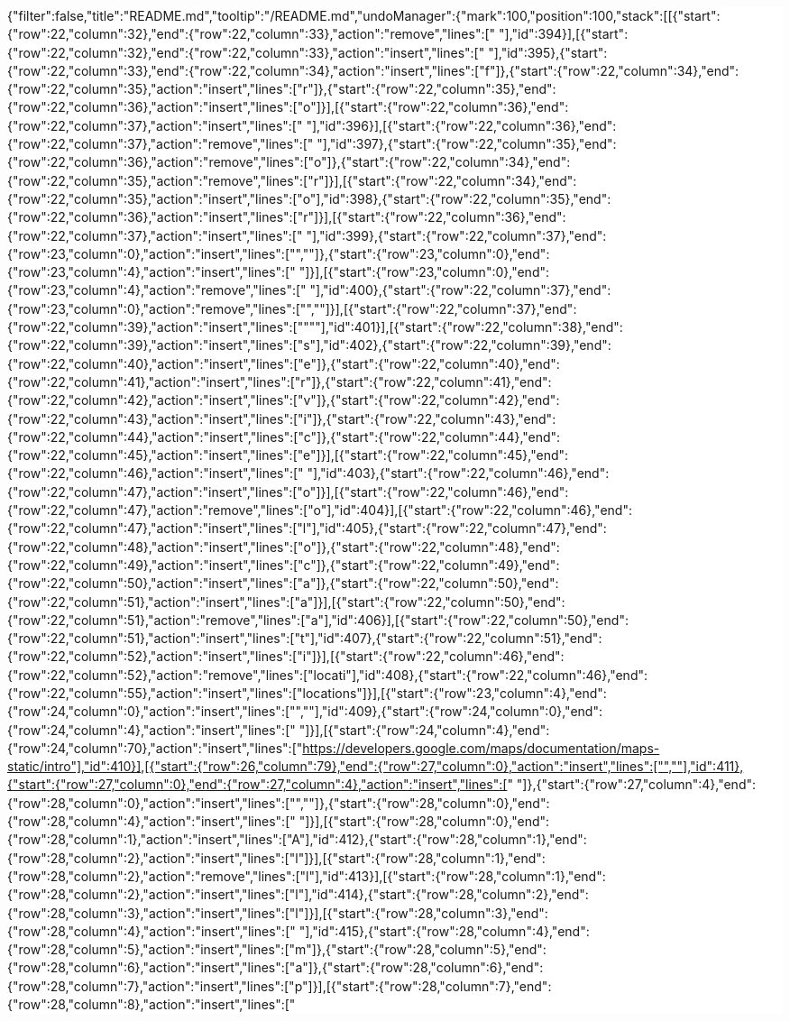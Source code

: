 {"filter":false,"title":"README.md","tooltip":"/README.md","undoManager":{"mark":100,"position":100,"stack":[[{"start":{"row":22,"column":32},"end":{"row":22,"column":33},"action":"remove","lines":[" "],"id":394}],[{"start":{"row":22,"column":32},"end":{"row":22,"column":33},"action":"insert","lines":[" "],"id":395},{"start":{"row":22,"column":33},"end":{"row":22,"column":34},"action":"insert","lines":["f"]},{"start":{"row":22,"column":34},"end":{"row":22,"column":35},"action":"insert","lines":["r"]},{"start":{"row":22,"column":35},"end":{"row":22,"column":36},"action":"insert","lines":["o"]}],[{"start":{"row":22,"column":36},"end":{"row":22,"column":37},"action":"insert","lines":[" "],"id":396}],[{"start":{"row":22,"column":36},"end":{"row":22,"column":37},"action":"remove","lines":[" "],"id":397},{"start":{"row":22,"column":35},"end":{"row":22,"column":36},"action":"remove","lines":["o"]},{"start":{"row":22,"column":34},"end":{"row":22,"column":35},"action":"remove","lines":["r"]}],[{"start":{"row":22,"column":34},"end":{"row":22,"column":35},"action":"insert","lines":["o"],"id":398},{"start":{"row":22,"column":35},"end":{"row":22,"column":36},"action":"insert","lines":["r"]}],[{"start":{"row":22,"column":36},"end":{"row":22,"column":37},"action":"insert","lines":[" "],"id":399},{"start":{"row":22,"column":37},"end":{"row":23,"column":0},"action":"insert","lines":["",""]},{"start":{"row":23,"column":0},"end":{"row":23,"column":4},"action":"insert","lines":["    "]}],[{"start":{"row":23,"column":0},"end":{"row":23,"column":4},"action":"remove","lines":["    "],"id":400},{"start":{"row":22,"column":37},"end":{"row":23,"column":0},"action":"remove","lines":["",""]}],[{"start":{"row":22,"column":37},"end":{"row":22,"column":39},"action":"insert","lines":["\"\""],"id":401}],[{"start":{"row":22,"column":38},"end":{"row":22,"column":39},"action":"insert","lines":["s"],"id":402},{"start":{"row":22,"column":39},"end":{"row":22,"column":40},"action":"insert","lines":["e"]},{"start":{"row":22,"column":40},"end":{"row":22,"column":41},"action":"insert","lines":["r"]},{"start":{"row":22,"column":41},"end":{"row":22,"column":42},"action":"insert","lines":["v"]},{"start":{"row":22,"column":42},"end":{"row":22,"column":43},"action":"insert","lines":["i"]},{"start":{"row":22,"column":43},"end":{"row":22,"column":44},"action":"insert","lines":["c"]},{"start":{"row":22,"column":44},"end":{"row":22,"column":45},"action":"insert","lines":["e"]}],[{"start":{"row":22,"column":45},"end":{"row":22,"column":46},"action":"insert","lines":[" "],"id":403},{"start":{"row":22,"column":46},"end":{"row":22,"column":47},"action":"insert","lines":["o"]}],[{"start":{"row":22,"column":46},"end":{"row":22,"column":47},"action":"remove","lines":["o"],"id":404}],[{"start":{"row":22,"column":46},"end":{"row":22,"column":47},"action":"insert","lines":["l"],"id":405},{"start":{"row":22,"column":47},"end":{"row":22,"column":48},"action":"insert","lines":["o"]},{"start":{"row":22,"column":48},"end":{"row":22,"column":49},"action":"insert","lines":["c"]},{"start":{"row":22,"column":49},"end":{"row":22,"column":50},"action":"insert","lines":["a"]},{"start":{"row":22,"column":50},"end":{"row":22,"column":51},"action":"insert","lines":["a"]}],[{"start":{"row":22,"column":50},"end":{"row":22,"column":51},"action":"remove","lines":["a"],"id":406}],[{"start":{"row":22,"column":50},"end":{"row":22,"column":51},"action":"insert","lines":["t"],"id":407},{"start":{"row":22,"column":51},"end":{"row":22,"column":52},"action":"insert","lines":["i"]}],[{"start":{"row":22,"column":46},"end":{"row":22,"column":52},"action":"remove","lines":["locati"],"id":408},{"start":{"row":22,"column":46},"end":{"row":22,"column":55},"action":"insert","lines":["locations"]}],[{"start":{"row":23,"column":4},"end":{"row":24,"column":0},"action":"insert","lines":["",""],"id":409},{"start":{"row":24,"column":0},"end":{"row":24,"column":4},"action":"insert","lines":["    "]}],[{"start":{"row":24,"column":4},"end":{"row":24,"column":70},"action":"insert","lines":["https://developers.google.com/maps/documentation/maps-static/intro"],"id":410}],[{"start":{"row":26,"column":79},"end":{"row":27,"column":0},"action":"insert","lines":["",""],"id":411},{"start":{"row":27,"column":0},"end":{"row":27,"column":4},"action":"insert","lines":["    "]},{"start":{"row":27,"column":4},"end":{"row":28,"column":0},"action":"insert","lines":["",""]},{"start":{"row":28,"column":0},"end":{"row":28,"column":4},"action":"insert","lines":["    "]}],[{"start":{"row":28,"column":0},"end":{"row":28,"column":1},"action":"insert","lines":["A"],"id":412},{"start":{"row":28,"column":1},"end":{"row":28,"column":2},"action":"insert","lines":["l"]}],[{"start":{"row":28,"column":1},"end":{"row":28,"column":2},"action":"remove","lines":["l"],"id":413}],[{"start":{"row":28,"column":1},"end":{"row":28,"column":2},"action":"insert","lines":["l"],"id":414},{"start":{"row":28,"column":2},"end":{"row":28,"column":3},"action":"insert","lines":["l"]}],[{"start":{"row":28,"column":3},"end":{"row":28,"column":4},"action":"insert","lines":[" "],"id":415},{"start":{"row":28,"column":4},"end":{"row":28,"column":5},"action":"insert","lines":["m"]},{"start":{"row":28,"column":5},"end":{"row":28,"column":6},"action":"insert","lines":["a"]},{"start":{"row":28,"column":6},"end":{"row":28,"column":7},"action":"insert","lines":["p"]}],[{"start":{"row":28,"column":7},"end":{"row":28,"column":8},"action":"insert","lines":["